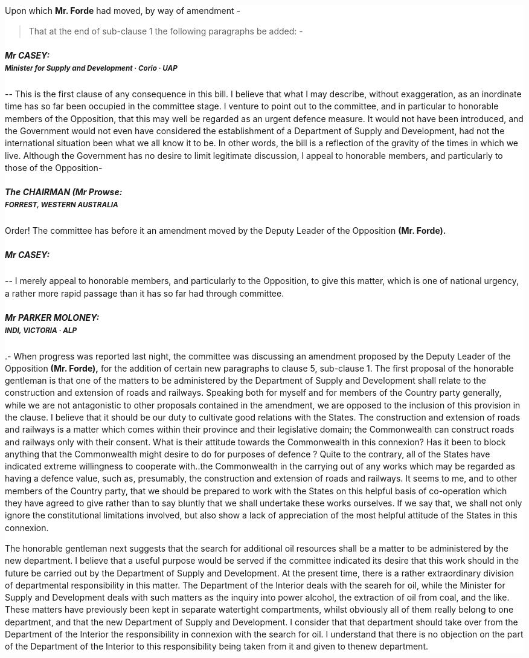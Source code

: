 Upon which  **Mr. Forde**  had moved, by way of amendment - 

  >That at the end of sub-clause 1 the following paragraphs be added: - 

##### Mr CASEY:<br><small class="text-muted">Minister for Supply and Development &middot; Corio &middot; UAP</small>

-- This is the first clause of any consequence in this bill. I believe that what I may describe, without exaggeration, as an inordinate time has so far been occupied in the committee stage. I venture to point out to the committee, and in particular to honorable members of the Opposition, that this may well be regarded as an urgent defence measure. It would not have been introduced, and the Government would not even have considered the establishment of a Department of Supply and Development, had not the international situation been what we all know it to be. In other words, the bill is a reflection of the gravity of the times in which we live. Although the Government has no desire to limit legitimate discussion, I appeal to honorable members, and particularly to those of the Opposition- 

##### The CHAIRMAN (Mr Prowse:<br><small class="text-muted">FORREST, WESTERN AUSTRALIA</small>



Order! The committee has before it an amendment moved by the  Deputy  Leader of the Opposition  **(Mr. Forde).** 

##### Mr CASEY:

-- I merely appeal to honorable members, and particularly to the Opposition, to give this matter, which is one of national urgency, a rather more rapid passage than it has so far had through committee. 

##### Mr PARKER MOLONEY:<br><small class="text-muted">INDI, VICTORIA &middot; ALP</small>

.- When progress was reported last night, the committee was discussing an amendment proposed by the  Deputy  Leader of the Opposition  **(Mr. Forde),**  for the addition of certain new paragraphs to clause 5, sub-clause 1. The first proposal of the honorable gentleman is that one of the matters to be administered by the Department of Supply and Development shall relate to the construction and extension of roads and railways. Speaking both for myself and for members of the Country party generally, while we are not antagonistic to other proposals contained in the amendment, we are opposed to the inclusion of this provision in the clause. I believe that it should be our duty to cultivate good relations with the States. The construction and extension of roads and railways is a matter which comes within their province and their legislative domain; the Commonwealth can construct roads and railways only with their consent. What is their attitude towards the Commonwealth in this connexion? Has it been to block anything that the Commonwealth might desire to do for purposes of defence ? Quite to the contrary, all of the States have indicated extreme willingness to cooperate with..the Commonwealth in the carrying out of any works which may be regarded as having a defence value, such as, presumably, the construction and extension of roads and railways. It seems to me, and to other members of the Country party, that we should be prepared to work with the States on this helpful basis of co-operation which they have agreed to give rather than to say bluntly that we shall undertake these works ourselves. If we say that, we shall not only ignore the constitutional limitations involved, but also show a lack of appreciation of the most helpful attitude of the States in this connexion. 

The honorable gentleman next suggests that the search for additional oil resources shall be a matter to be administered by the new department. I believe that a useful purpose would be served if the committee indicated its desire that this work should in the future be carried out by the Department of Supply and Development. At the present time, there is a rather extraordinary division of departmental responsibility in this matter. The Department of the Interior deals with the seareh for oil, while the Minister for Supply and Development deals with such matters as the inquiry into power alcohol, the extraction of oil from coal, and the like. These matters have previously been kept in separate watertight compartments, whilst obviously all of them really belong to one department, and that the new Department of Supply and Development. I consider that that department should take over from the Department of the Interior the responsibility in connexion with the search for oil. I understand that there is no objection on the part of the Department of the Interior to this responsibility being taken from it and given to thenew department. 
